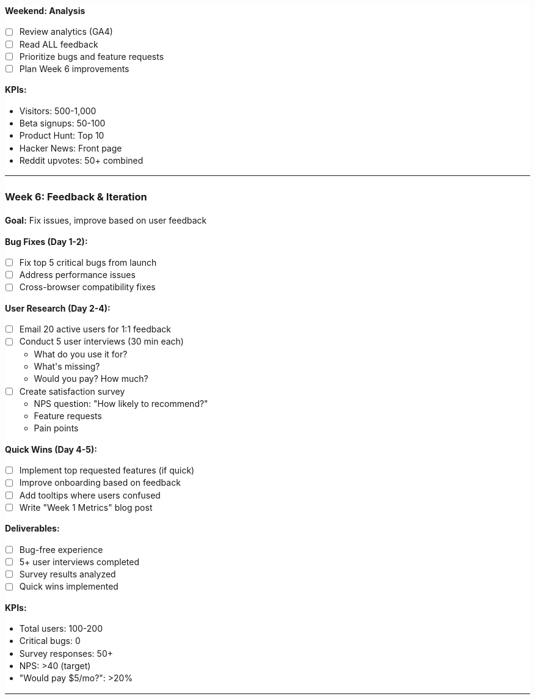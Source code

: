**Weekend: Analysis**
- [ ] Review analytics (GA4)
- [ ] Read ALL feedback
- [ ] Prioritize bugs and feature requests
- [ ] Plan Week 6 improvements

**KPIs:**
- Visitors: 500-1,000
- Beta signups: 50-100
- Product Hunt: Top 10
- Hacker News: Front page
- Reddit upvotes: 50+ combined

---

### Week 6: Feedback & Iteration

**Goal:** Fix issues, improve based on user feedback

**Bug Fixes (Day 1-2):**
- [ ] Fix top 5 critical bugs from launch
- [ ] Address performance issues
- [ ] Cross-browser compatibility fixes

**User Research (Day 2-4):**
- [ ] Email 20 active users for 1:1 feedback
- [ ] Conduct 5 user interviews (30 min each)
  - What do you use it for?
  - What's missing?
  - Would you pay? How much?
- [ ] Create satisfaction survey
  - NPS question: "How likely to recommend?"
  - Feature requests
  - Pain points

**Quick Wins (Day 4-5):**
- [ ] Implement top requested features (if quick)
- [ ] Improve onboarding based on feedback
- [ ] Add tooltips where users confused
- [ ] Write "Week 1 Metrics" blog post

**Deliverables:**
- [ ] Bug-free experience
- [ ] 5+ user interviews completed
- [ ] Survey results analyzed
- [ ] Quick wins implemented

**KPIs:**
- Total users: 100-200
- Critical bugs: 0
- Survey responses: 50+
- NPS: >40 (target)
- "Would pay $5/mo?": >20%

---
